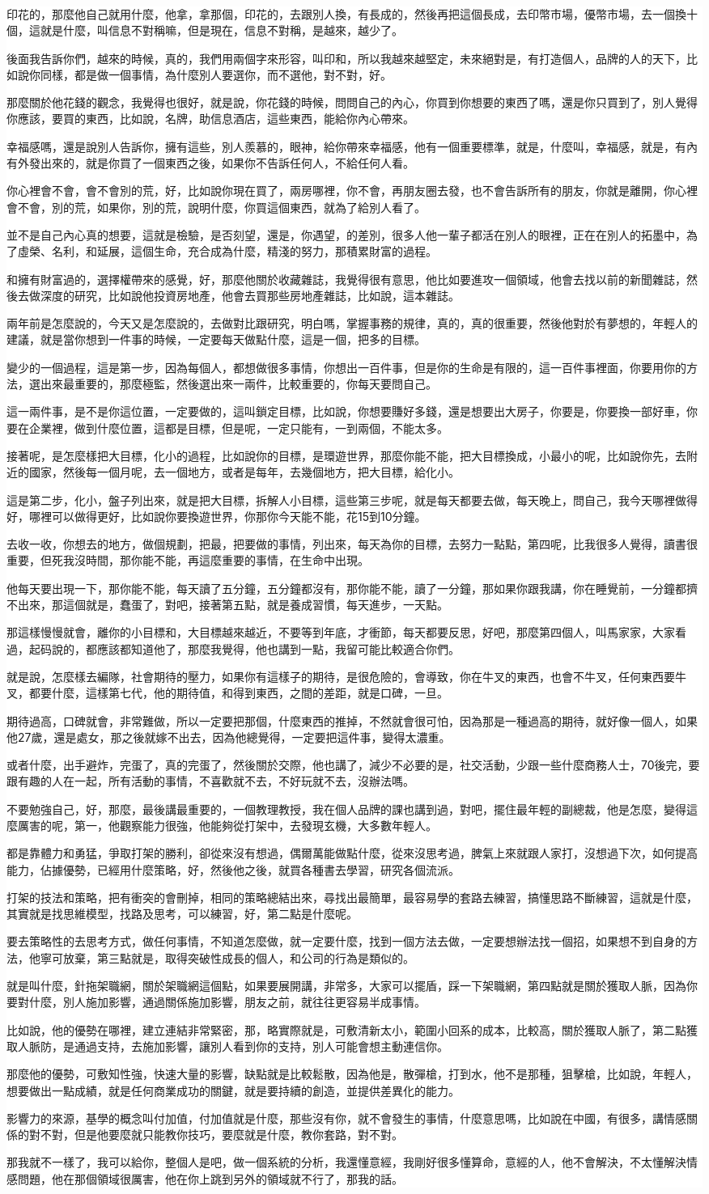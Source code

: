 印花的，那麼他自己就用什麼，他拿，拿那個，印花的，去跟別人換，有長成的，然後再把這個長成，去印幣市場，優幣市場，去一個換十個，這就是什麼，叫信息不對稱嘛，但是現在，信息不對稱，是越來，越少了。

後面我告訴你們，越來的時候，真的，我們用兩個字來形容，叫印和，所以我越來越堅定，未來絕對是，有打造個人，品牌的人的天下，比如說你同樣，都是做一個事情，為什麼別人要選你，而不選他，對不對，好。

那麼關於他花錢的觀念，我覺得也很好，就是說，你花錢的時候，問問自己的內心，你買到你想要的東西了嗎，還是你只買到了，別人覺得你應該，要買的東西，比如說，名牌，助信息酒店，這些東西，能給你內心帶來。

幸福感嗎，還是說別人告訴你，擁有這些，別人羨慕的，眼神，給你帶來幸福感，他有一個重要標準，就是，什麼叫，幸福感，就是，有內有外發出來的，就是你買了一個東西之後，如果你不告訴任何人，不給任何人看。

你心裡會不會，會不會別的荒，好，比如說你現在買了，兩房哪裡，你不會，再朋友圈去發，也不會告訴所有的朋友，你就是離開，你心裡會不會，別的荒，如果你，別的荒，說明什麼，你買這個東西，就為了給別人看了。

並不是自己內心真的想要，這就是檢驗，是否刻望，還是，你遇望，的差別，很多人他一輩子都活在別人的眼裡，正在在別人的拓墨中，為了虛榮、名利，和延展，這個生命，充合成為什麼，精淺的努力，那積累財富的過程。

和擁有財富過的，選擇權帶來的感覺，好，那麼他關於收藏雜誌，我覺得很有意思，他比如要進攻一個領域，他會去找以前的新聞雜誌，然後去做深度的研究，比如說他投資房地產，他會去買那些房地產雜誌，比如說，這本雜誌。

兩年前是怎麼說的，今天又是怎麼說的，去做對比跟研究，明白嗎，掌握事務的規律，真的，真的很重要，然後他對於有夢想的，年輕人的建議，就是當你想到一件事的時候，一定要每天做點什麼，這是一個，把多的目標。

變少的一個過程，這是第一步，因為每個人，都想做很多事情，你想出一百件事，但是你的生命是有限的，這一百件事裡面，你要用你的方法，選出來最重要的，那麼極監，然後選出來一兩件，比較重要的，你每天要問自己。

這一兩件事，是不是你這位置，一定要做的，這叫鎖定目標，比如說，你想要賺好多錢，還是想要出大房子，你要是，你要換一部好車，你要在企業裡，做到什麼位置，這都是目標，但是呢，一定只能有，一到兩個，不能太多。

接著呢，是怎麼樣把大目標，化小的過程，比如說你的目標，是環遊世界，那麼你能不能，把大目標換成，小最小的呢，比如說你先，去附近的國家，然後每一個月呢，去一個地方，或者是每年，去幾個地方，把大目標，給化小。

這是第二步，化小，盤子列出來，就是把大目標，拆解人小目標，這些第三步呢，就是每天都要去做，每天晚上，問自己，我今天哪裡做得好，哪裡可以做得更好，比如說你要換遊世界，你那你今天能不能，花15到10分鐘。

去收一收，你想去的地方，做個規劃，把最，把要做的事情，列出來，每天為你的目標，去努力一點點，第四呢，比我很多人覺得，讀書很重要，但死我沒時間，那你能不能，再這麼重要的事情，在生命中出現。

他每天要出現一下，那你能不能，每天讀了五分鐘，五分鐘都沒有，那你能不能，讀了一分鐘，那如果你跟我講，你在睡覺前，一分鐘都擠不出來，那這個就是，蠢蛋了，對吧，接著第五點，就是養成習慣，每天進步，一天點。

那這樣慢慢就會，離你的小目標和，大目標越來越近，不要等到年底，才衝節，每天都要反思，好吧，那麼第四個人，叫馬家家，大家看過，起码說的，都應該都知道他了，那麼我覺得，他也講到一點，我留可能比較適合你們。

就是說，怎麼樣去編隊，社會期待的壓力，如果你有這樣子的期待，是很危險的，會導致，你在牛叉的東西，也會不牛叉，任何東西要牛叉，都要什麼，這樣第七代，他的期待值，和得到東西，之間的差距，就是口碑，一旦。

期待過高，口碑就會，非常難做，所以一定要把那個，什麼東西的推掉，不然就會很可怕，因為那是一種過高的期待，就好像一個人，如果他27歲，還是處女，那之後就嫁不出去，因為他總覺得，一定要把這件事，變得太濃重。

或者什麼，出手避炸，完蛋了，真的完蛋了，然後關於交際，他也講了，減少不必要的是，社交活動，少跟一些什麼商務人士，70後完，要跟有趣的人在一起，所有活動的事情，不喜歡就不去，不好玩就不去，沒辦法嗎。

不要勉強自己，好，那麼，最後講最重要的，一個教理教授，我在個人品牌的課也講到過，對吧，擺住最年輕的副總裁，他是怎麼，變得這麼厲害的呢，第一，他觀察能力很強，他能夠從打架中，去發現玄機，大多數年輕人。

都是靠體力和勇猛，爭取打架的勝利，卻從來沒有想過，偶爾萬能做點什麼，從來沒思考過，脾氣上來就跟人家打，沒想過下次，如何提高能力，佔據優勢，已經用什麼策略，好，然後他之後，就買各種書去學習，研究各個流派。

打架的技法和策略，把有衝突的會刪掉，相同的策略總結出來，尋找出最簡單，最容易學的套路去練習，搞懂思路不斷練習，這就是什麼，其實就是找思維模型，找路及思考，可以練習，好，第二點是什麼呢。

要去策略性的去思考方式，做任何事情，不知道怎麼做，就一定要什麼，找到一個方法去做，一定要想辦法找一個招，如果想不到自身的方法，他寧可放棄，第三點就是，取得突破性成長的個人，和公司的行為是類似的。

就是叫什麼，針拖架職網，關於架職網這個點，如果要展開講，非常多，大家可以擺盾，踩一下架職網，第四點就是關於獲取人脈，因為你要對什麼，別人施加影響，通過關係施加影響，朋友之前，就往往更容易半成事情。

比如說，他的優勢在哪裡，建立連結非常緊密，那，略實際就是，可敷清新太小，範圍小回系的成本，比較高，關於獲取人脈了，第二點獲取人脈防，是通過支持，去施加影響，讓別人看到你的支持，別人可能會想主動連信你。

那麼他的優勢，可敷知性強，快速大量的影響，缺點就是比較鬆散，因為他是，散彈槍，打到水，他不是那種，狙擊槍，比如說，年輕人，想要做出一點成績，就是任何商業成功的關鍵，就是要持續的創造，並提供差異化的能力。

影響力的來源，基學的概念叫付加值，付加值就是什麼，那些沒有你，就不會發生的事情，什麼意思嗎，比如說在中國，有很多，講情感關係的對不對，但是他要麼就只能教你技巧，要麼就是什麼，教你套路，對不對。

那我就不一樣了，我可以給你，整個人是吧，做一個系統的分析，我還懂意經，我剛好很多懂算命，意經的人，他不會解決，不太懂解決情感問題，他在那個領域很厲害，他在你上跳到另外的領域就不行了，那我的話。
